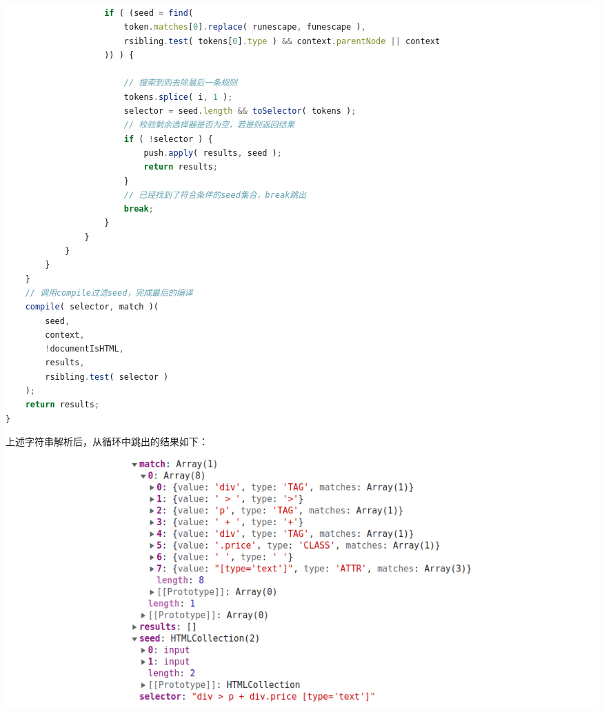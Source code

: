 ```javascript
					if ( (seed = find(
						token.matches[0].replace( runescape, funescape ),
						rsibling.test( tokens[0].type ) && context.parentNode || context
					)) ) {

						// 搜索到则去除最后一条规则
						tokens.splice( i, 1 );
						selector = seed.length && toSelector( tokens );
                        // 校验剩余选择器是否为空，若是则返回结果
						if ( !selector ) {
							push.apply( results, seed );
							return results;
						}
                        // 已经找到了符合条件的seed集合，break跳出
						break;
					}
				}
			}
		}
	}
    // 调用compile过滤seed，完成最后的编译
	compile( selector, match )(
		seed,
		context,
		!documentIsHTML,
		results,
		rsibling.test( selector )
	);
	return results;
}
```

上述字符串解析后，从循环中跳出的结果如下：

<div style="margin:0 auto;width:60%">
    <img src=".\解析结果.png">
</div>
